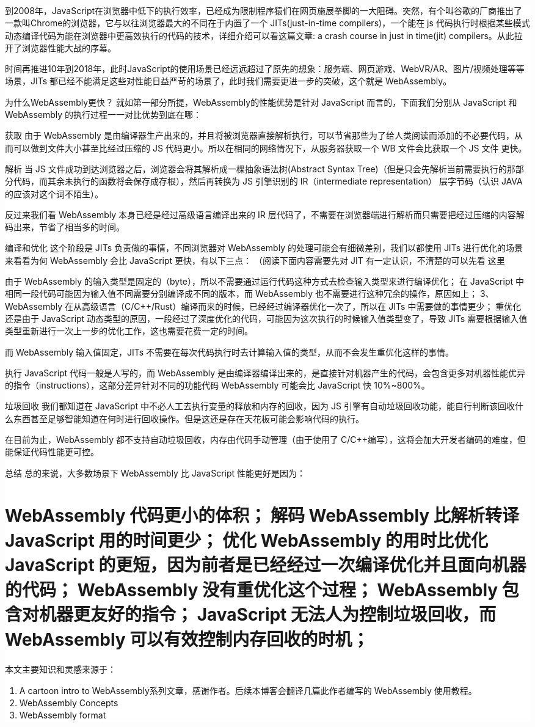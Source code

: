 到2008年，JavaScript在浏览器中低下的执行效率，已经成为限制程序猿们在网页施展拳脚的一大阻碍。突然，有个叫谷歌的厂商推出了一款叫Chrome的浏览器，它与以往浏览器最大的不同在于内置了一个 JITs(just-in-time compilers)，一个能在 js 代码执行时根据某些模式动态编译代码为能在浏览器中更高效执行的代码的技术，详细介绍可以看这篇文章: a crash course in just in time(jit) compilers。从此拉开了浏览器性能大战的序幕。



时间再推进10年到2018年，此时JavaScript的使用场景已经远远超过了原先的想象：服务端、网页游戏、WebVR/AR、图片/视频处理等等场景，JITs 都已经不能满足这些对性能日益严苛的场景了，此时我们需要更进一步的突破，这个就是 WebAssembly。

为什么WebAssembly更快？
就如第一部分所提，WebAssembly的性能优势是针对 JavaScript 而言的，下面我们分别从 JavaScript 和 WebAssembly 的执行过程一一对比优势到底在哪：



获取
由于 WebAssembly 是由编译器生产出来的，并且将被浏览器直接解析执行，可以节省那些为了给人类阅读而添加的不必要代码，从而可以做到文件大小甚至比经过压缩的 JS 代码更小。所以在相同的网络情况下，从服务器获取一个 WB 文件会比获取一个 JS 文件 更快。

解析
当 JS 文件成功到达浏览器之后，浏览器会将其解析成一棵抽象语法树(Abstract Syntax Tree)（但是只会先解析当前需要执行的那部分代码，而其余未执行的函数将会保存成存根），然后再转换为 JS 引擎识别的 IR（intermediate representation） 层字节码（认识 JAVA 的应该对这个词不陌生）。

反过来我们看 WebAssembly 本身已经是经过高级语言编译出来的 IR 层代码了，不需要在浏览器端进行解析而只需要把经过压缩的内容解码出来，节省了相当多的时间。

编译和优化
这个阶段是 JITs 负责做的事情，不同浏览器对 WebAssembly 的处理可能会有细微差别，我们以都使用 JITs 进行优化的场景来看看为何 WebAssembly 会比 JavaScript 更快，有以下三点：
（阅读下面内容需要先对 JIT 有一定认识，不清楚的可以先看 这里

由于 WebAssembly 的输入类型是固定的（byte），所以不需要通过运行代码这种方式去检查输入类型来进行编译优化；
在 JavaScript 中相同一段代码可能因为输入值不同需要分别编译成不同的版本，而 WebAssembly 也不需要进行这种冗余的操作，原因如上；
3、 WebAssembly 在从高级语言（C/C++/Rust）编译而来的时候，已经经过编译器优化一次了，所以在 JITs 中需要做的事情更少；
重优化
还是由于 JavaScript 动态类型的原因，一段经过了深度优化的代码，可能因为这次执行的时候输入值类型变了，导致 JITs 需要根据输入值类型重新进行一次上一步的优化工作，这也需要花费一定的时间。

而 WebAssembly 输入值固定，JITs 不需要在每次代码执行时去计算输入值的类型，从而不会发生重优化这样的事情。

执行
JavaScript 代码一般是人写的，而 WebAssembly 是由编译器编译出来的，是直接针对机器产生的代码，会包含更多对机器性能优异的指令（instructions），这部分差异针对不同的功能代码 WebAssembly 可能会比 JavaScript 快 10%~800%。

垃圾回收
我们都知道在 JavaScript 中不必人工去执行变量的释放和内存的回收，因为 JS 引擎有自动垃圾回收功能，能自行判断该回收什么东西甚至足够智能知道在何时进行回收操作。但是这还是存在天花板可能会影响代码的执行。

在目前为止，WebAssembly 都不支持自动垃圾回收，内存由代码手动管理（由于使用了 C/C++编写），这将会加大开发者编码的难度，但能保证代码性能更可控。

总结
总的来说，大多数场景下 WebAssembly 比 JavaScript 性能更好是因为：

WebAssembly 代码更小的体积；
解码 WebAssembly 比解析转译 JavaScript 用的时间更少；
优化 WebAssembly 的用时比优化 JavaScript 的更短，因为前者是已经经过一次编译优化并且面向机器的代码；
WebAssembly 没有重优化这个过程；
WebAssembly 包含对机器更友好的指令；
JavaScript 无法人为控制垃圾回收，而 WebAssembly 可以有效控制内存回收的时机；
=============

本文主要知识和灵感来源于：
1. A cartoon intro to WebAssembly系列文章，感谢作者。后续本博客会翻译几篇此作者编写的 WebAssembly 使用教程。
2. WebAssembly Concepts
3. WebAssembly format